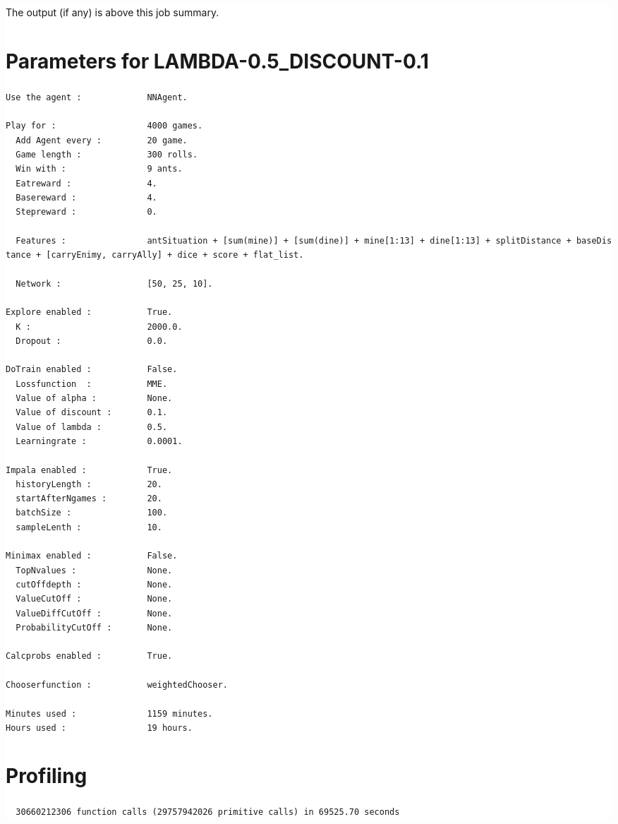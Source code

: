 The output (if any) is above this job summary.

# Parameters for LAMBDA-0.5_DISCOUNT-0.1

    Use the agent :             NNAgent.

    Play for :                  4000 games.
      Add Agent every :         20 game.
      Game length :             300 rolls.
      Win with :                9 ants.
      Eatreward :               4.
      Basereward :              4.
      Stepreward :              0.

      Features :                antSituation + [sum(mine)] + [sum(dine)] + mine[1:13] + dine[1:13] + splitDistance + baseDistance + [carryEnimy, carryAlly] + dice + score + flat_list.

      Network :                 [50, 25, 10].

    Explore enabled :           True.
      K :                       2000.0.
      Dropout :                 0.0.

    DoTrain enabled :           False.
      Lossfunction  :           MME.
      Value of alpha :          None.
      Value of discount :       0.1.
      Value of lambda :         0.5.
      Learningrate :            0.0001.

    Impala enabled :            True.
      historyLength :           20.
      startAfterNgames :        20.
      batchSize :               100.
      sampleLenth :             10.

    Minimax enabled :           False.
      TopNvalues :              None.
      cutOffdepth :             None.
      ValueCutOff :             None.
      ValueDiffCutOff :         None.
      ProbabilityCutOff :       None.

    Calcprobs enabled :         True.

    Chooserfunction :           weightedChooser.

    Minutes used :              1159 minutes.
    Hours used :                19 hours.

# Profiling


      30660212306 function calls (29757942026 primitive calls) in 69525.70 seconds
